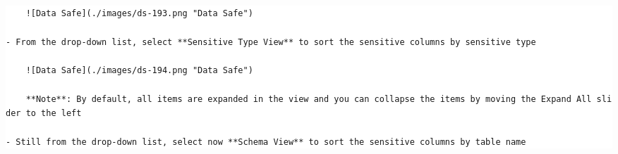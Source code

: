         ![Data Safe](./images/ds-193.png "Data Safe")

    - From the drop-down list, select **Sensitive Type View** to sort the sensitive columns by sensitive type
    
        ![Data Safe](./images/ds-194.png "Data Safe")

        **Note**: By default, all items are expanded in the view and you can collapse the items by moving the Expand All slider to the left

    - Still from the drop-down list, select now **Schema View** to sort the sensitive columns by table name
